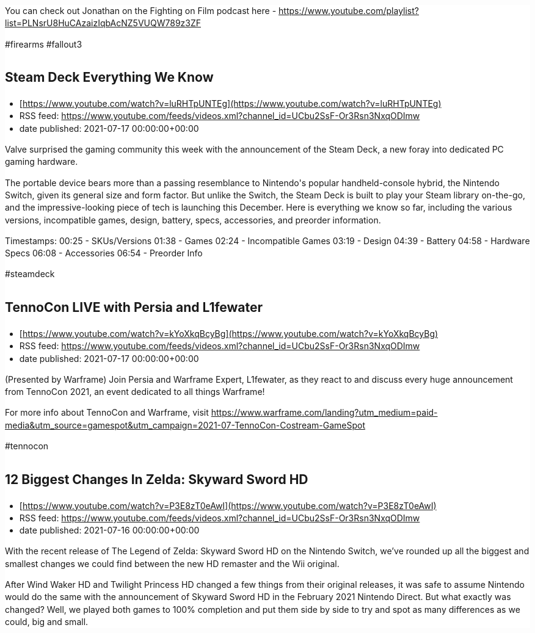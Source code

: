 You can check out Jonathan on the Fighting on Film podcast here - https://www.youtube.com/playlist?list=PLNsrU8HuCAzaizIqbAcNZ5VUQW789z3ZF

#firearms #fallout3

## Steam Deck Everything We Know
 - [https://www.youtube.com/watch?v=luRHTpUNTEg](https://www.youtube.com/watch?v=luRHTpUNTEg)
 - RSS feed: https://www.youtube.com/feeds/videos.xml?channel_id=UCbu2SsF-Or3Rsn3NxqODImw
 - date published: 2021-07-17 00:00:00+00:00

Valve surprised the gaming community this week with the announcement of the Steam Deck, a new foray into dedicated PC gaming hardware.

The portable device bears more than a passing resemblance to Nintendo's popular handheld-console hybrid, the Nintendo Switch, given its general size and form factor. But unlike the Switch, the Steam Deck is built to play your Steam library on-the-go, and the impressive-looking piece of tech is launching this December. Here is everything we know so far, including the various versions, incompatible games, design, battery, specs, accessories, and preorder information. 

Timestamps:
00:25 - SKUs/Versions
01:38 - Games 
02:24 - Incompatible Games
03:19 - Design
04:39 - Battery
04:58 - Hardware Specs
06:08 - Accessories
06:54 - Preorder Info

#steamdeck

## TennoCon LIVE with Persia and L1fewater
 - [https://www.youtube.com/watch?v=kYoXkqBcyBg](https://www.youtube.com/watch?v=kYoXkqBcyBg)
 - RSS feed: https://www.youtube.com/feeds/videos.xml?channel_id=UCbu2SsF-Or3Rsn3NxqODImw
 - date published: 2021-07-17 00:00:00+00:00

(Presented by Warframe) Join Persia and Warframe Expert, L1fewater, as they react to and discuss every huge announcement from TennoCon 2021, an event dedicated to all things Warframe!

For more info about TennoCon and Warframe, visit https://www.warframe.com/landing?utm_medium=paid-media&utm_source=gamespot&utm_campaign=2021-07-TennoCon-Costream-GameSpot

#tennocon

## 12 Biggest Changes In Zelda: Skyward Sword HD
 - [https://www.youtube.com/watch?v=P3E8zT0eAwI](https://www.youtube.com/watch?v=P3E8zT0eAwI)
 - RSS feed: https://www.youtube.com/feeds/videos.xml?channel_id=UCbu2SsF-Or3Rsn3NxqODImw
 - date published: 2021-07-16 00:00:00+00:00

With the recent release of The Legend of Zelda: Skyward Sword HD on the Nintendo Switch, we’ve rounded up all the biggest and smallest changes we could find between the new HD remaster and the Wii original.

After Wind Waker HD and Twilight Princess HD changed a few things from their original releases, it was safe to assume Nintendo would do the same with the announcement of Skyward Sword HD in the February 2021 Nintendo Direct. But what exactly was changed? Well, we played both games to 100% completion and put them side by side to try and spot as many differences as we could, big and small.
